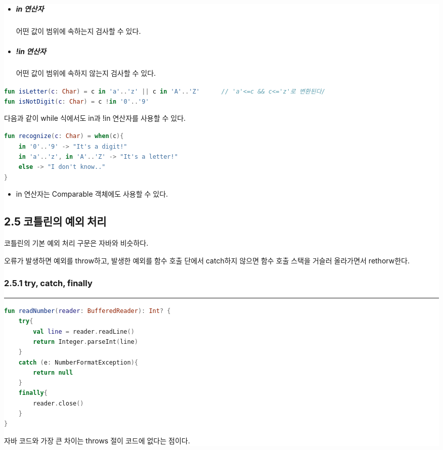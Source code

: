 - ##### in 연산자

  어떤 값이 범위에 속하는지 검사할 수 있다.

- ##### !in 연산자

  어떤 값이 범위에 속하지 않는지 검사할 수 있다.



```kotlin
fun isLetter(c: Char) = c in 'a'..'z' || c in 'A'..'Z'		// 'a'<=c && c<='z'로 변환된다/
fun isNotDigit(c: Char) = c !in '0'..'9'
```



다음과 같이 while 식에서도 in과 !in 연산자를 사용할 수 있다.

```kotlin
fun recognize(c: Char) = when(c){
    in '0'..'9' -> "It's a digit!"
    in 'a'..'z', in 'A'..'Z' -> "It's a letter!"
    else -> "I don't know.."
}
```



- in 연산자는 Comparable 객체에도 사용할 수 있다.



## 2.5 코틀린의 예외 처리

코틀린의 기본 예외 처리 구문은 자바와 비슷하다.

오류가 발생하면 예외를 throw하고, 발생한 예외를 함수 호출 단에서 catch하지 않으면 함수 호출 스택을 거슬러 올라가면서 rethorw한다.



### 2.5.1 try, catch, finally

---

```kotlin
fun readNumber(reader: BufferedReader): Int? {
    try{
        val line = reader.readLine()
        return Integer.parseInt(line)
    }
    catch (e: NumberFormatException){
        return null
    }
    finally{
		reader.close()
    }
}
```

자바 코드와 가장 큰 차이는 throws 절이 코드에 없다는 점이다.
